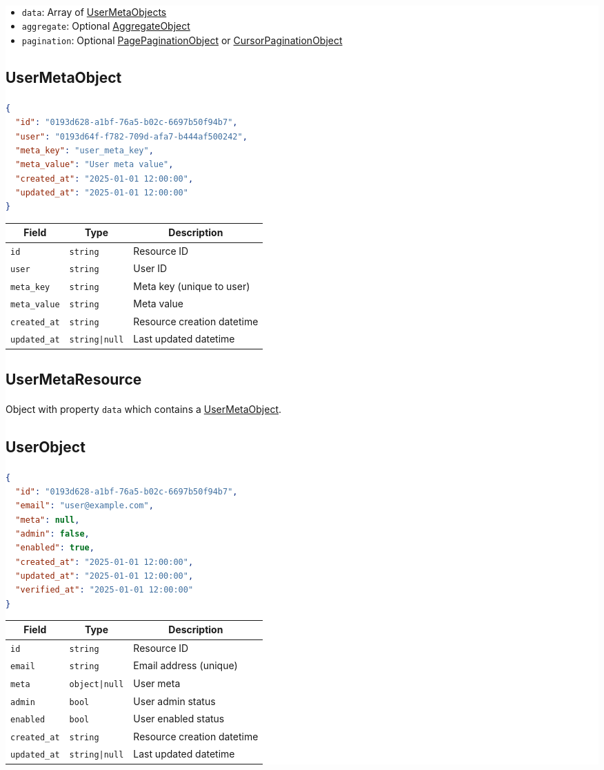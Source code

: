 - `data`: Array of [UserMetaObjects](#usermetaobject)
- `aggregate`: Optional [AggregateObject](#aggregateobject)
- `pagination`: Optional [PagePaginationObject](#pagepaginationobject) or [CursorPaginationObject](#cursorpaginationobject)

## UserMetaObject

```json
{
  "id": "0193d628-a1bf-76a5-b02c-6697b50f94b7",
  "user": "0193d64f-f782-709d-afa7-b444af500242",
  "meta_key": "user_meta_key",
  "meta_value": "User meta value",
  "created_at": "2025-01-01 12:00:00",
  "updated_at": "2025-01-01 12:00:00"
}
```

| Field        | Type           | Description                |
|--------------|----------------|----------------------------|
| `id`         | `string`       | Resource ID                |
| `user`       | `string`       | User ID                    |
| `meta_key`   | `string`       | Meta key (unique to user)  |
| `meta_value` | `string`       | Meta value                 |
| `created_at` | `string`       | Resource creation datetime |
| `updated_at` | `string\|null` | Last updated datetime      |

## UserMetaResource

Object with property `data` which contains a [UserMetaObject](#usermetaobject).

## UserObject

```json
{
  "id": "0193d628-a1bf-76a5-b02c-6697b50f94b7",
  "email": "user@example.com",
  "meta": null,
  "admin": false,
  "enabled": true,
  "created_at": "2025-01-01 12:00:00",
  "updated_at": "2025-01-01 12:00:00",
  "verified_at": "2025-01-01 12:00:00"
}
```

| Field         | Type           | Description                |
|---------------|----------------|----------------------------|
| `id`          | `string`       | Resource ID                |
| `email`       | `string`       | Email address (unique)     |
| `meta`        | `object\|null` | User meta                  |
| `admin`       | `bool`         | User admin status          |
| `enabled`     | `bool`         | User enabled status        |
| `created_at`  | `string`       | Resource creation datetime |
| `updated_at`  | `string\|null` | Last updated datetime      |